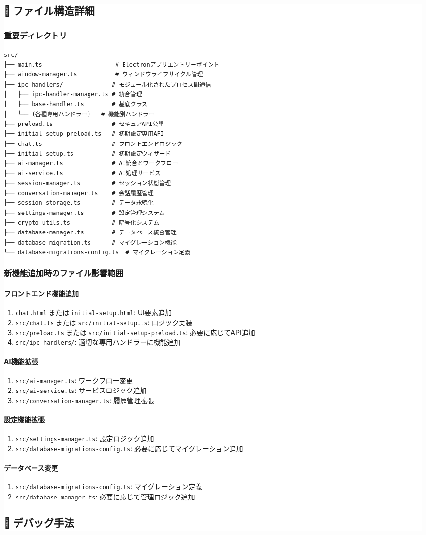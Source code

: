 ## 📁 ファイル構造詳細

### 重要ディレクトリ
```
src/
├── main.ts                     # Electronアプリエントリーポイント
├── window-manager.ts           # ウィンドウライフサイクル管理
├── ipc-handlers/              # モジュール化されたプロセス間通信
│   ├── ipc-handler-manager.ts # 統合管理
│   ├── base-handler.ts        # 基底クラス
│   └── (各種専用ハンドラー)   # 機能別ハンドラー
├── preload.ts                 # セキュアAPI公開
├── initial-setup-preload.ts   # 初期設定専用API
├── chat.ts                    # フロントエンドロジック
├── initial-setup.ts           # 初期設定ウィザード
├── ai-manager.ts              # AI統合とワークフロー
├── ai-service.ts              # AI処理サービス
├── session-manager.ts         # セッション状態管理
├── conversation-manager.ts    # 会話履歴管理
├── session-storage.ts         # データ永続化
├── settings-manager.ts        # 設定管理システム
├── crypto-utils.ts            # 暗号化システム
├── database-manager.ts        # データベース統合管理
├── database-migration.ts      # マイグレーション機能
└── database-migrations-config.ts  # マイグレーション定義
```

### 新機能追加時のファイル影響範囲

#### フロントエンド機能追加
1. `chat.html` または `initial-setup.html`: UI要素追加
2. `src/chat.ts` または `src/initial-setup.ts`: ロジック実装
3. `src/preload.ts` または `src/initial-setup-preload.ts`: 必要に応じてAPI追加
4. `src/ipc-handlers/`: 適切な専用ハンドラーに機能追加

#### AI機能拡張
1. `src/ai-manager.ts`: ワークフロー変更
2. `src/ai-service.ts`: サービスロジック追加
3. `src/conversation-manager.ts`: 履歴管理拡張

#### 設定機能拡張
1. `src/settings-manager.ts`: 設定ロジック追加
2. `src/database-migrations-config.ts`: 必要に応じてマイグレーション追加

#### データベース変更
1. `src/database-migrations-config.ts`: マイグレーション定義
2. `src/database-manager.ts`: 必要に応じて管理ロジック追加

## 🔧 デバッグ手法
